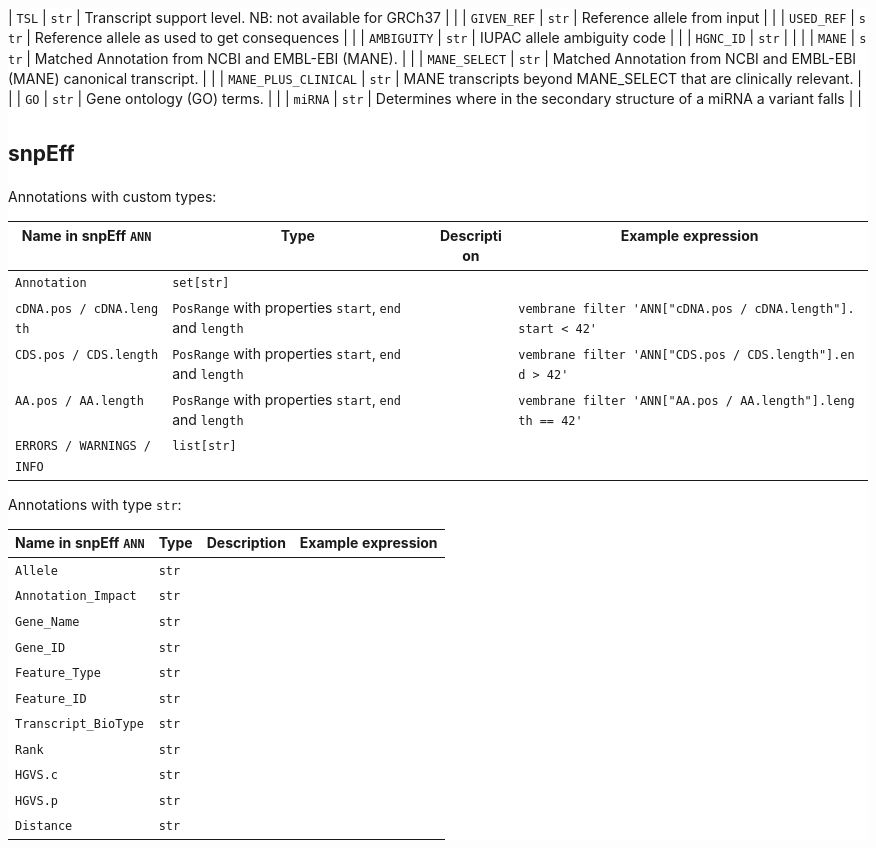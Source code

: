 | `TSL`                | `str`      | Transcript support level. NB: not available for GRCh37                                                                                      |                             |
| `GIVEN_REF`          | `str`      | Reference allele from input                                                                                                                 |                             |
| `USED_REF`           | `str`      | Reference allele as used to get consequences                                                                                                |                             |
| `AMBIGUITY`          | `str`      | IUPAC allele ambiguity code                                                                                                                 |                             |
| `HGNC_ID`            | `str`      |                                                                                                                                             |                             |
| `MANE`               | `str`      | Matched Annotation from NCBI and EMBL-EBI (MANE).                                                                                           |                             |
| `MANE_SELECT`        | `str`      | Matched Annotation from NCBI and EMBL-EBI (MANE) canonical transcript.                                                                      |                             |
| `MANE_PLUS_CLINICAL` | `str`      | MANE transcripts beyond MANE_SELECT that are clinically relevant.                                                                           |                             |
| `GO`                 | `str`      | Gene ontology (GO) terms.                                                                                                                   |                             |
| `miRNA`              | `str`      | Determines where in the secondary structure of a miRNA a variant falls                                                                      |                             |


## snpEff
Annotations with custom types:

| Name in snpEff `ANN`       | Type                                                   | Description | Example expression                                           |
|----------------------------|--------------------------------------------------------|-------------|--------------------------------------------------------------|
| `Annotation`               | `set[str]`                                             |             |                                                              |
| `cDNA.pos / cDNA.length`   | `PosRange` with properties `start`, `end` and `length` |             | `vembrane filter 'ANN["cDNA.pos / cDNA.length"].start < 42'` |
| `CDS.pos / CDS.length`     | `PosRange` with properties `start`, `end` and `length` |             | `vembrane filter 'ANN["CDS.pos / CDS.length"].end > 42'`     |
| `AA.pos / AA.length`       | `PosRange` with properties `start`, `end` and `length` |             | `vembrane filter 'ANN["AA.pos / AA.length"].length == 42'`   |
| `ERRORS / WARNINGS / INFO` | `list[str]`                                            |             |                                                              |


Annotations with type `str`:

| Name in snpEff `ANN` | Type  | Description | Example expression |
|----------------------|-------|-------------|--------------------|
| `Allele`             | `str` |             |                    |
| `Annotation_Impact`  | `str` |             |                    |
| `Gene_Name`          | `str` |             |                    |
| `Gene_ID`            | `str` |             |                    |
| `Feature_Type`       | `str` |             |                    |
| `Feature_ID`         | `str` |             |                    |
| `Transcript_BioType` | `str` |             |                    |
| `Rank`               | `str` |             |                    |
| `HGVS.c`             | `str` |             |                    |
| `HGVS.p`             | `str` |             |                    |
| `Distance`           | `str` |             |                    |
